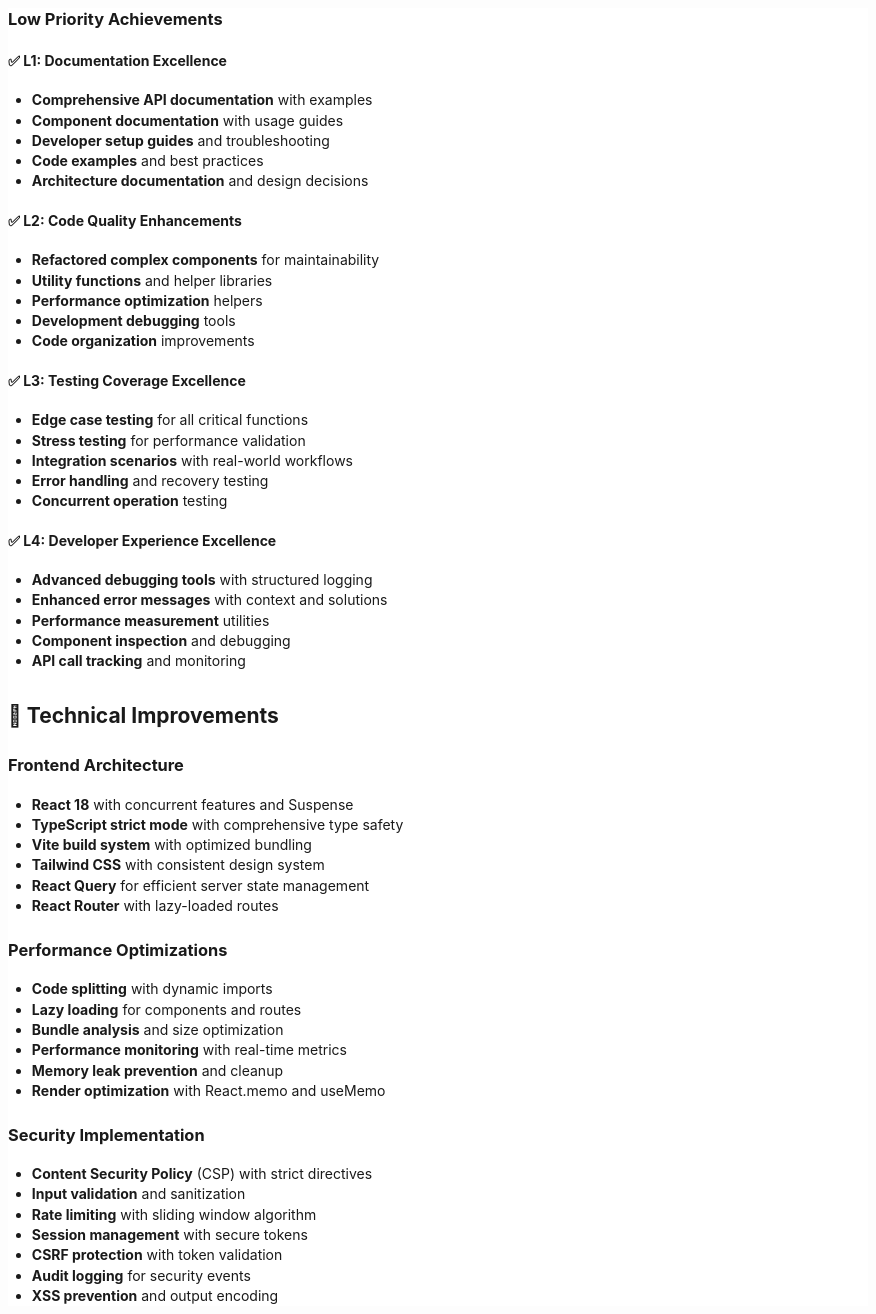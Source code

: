 ### **Low Priority Achievements**

#### ✅ L1: Documentation Excellence
- **Comprehensive API documentation** with examples
- **Component documentation** with usage guides
- **Developer setup guides** and troubleshooting
- **Code examples** and best practices
- **Architecture documentation** and design decisions

#### ✅ L2: Code Quality Enhancements
- **Refactored complex components** for maintainability
- **Utility functions** and helper libraries
- **Performance optimization** helpers
- **Development debugging** tools
- **Code organization** improvements

#### ✅ L3: Testing Coverage Excellence
- **Edge case testing** for all critical functions
- **Stress testing** for performance validation
- **Integration scenarios** with real-world workflows
- **Error handling** and recovery testing
- **Concurrent operation** testing

#### ✅ L4: Developer Experience Excellence
- **Advanced debugging tools** with structured logging
- **Enhanced error messages** with context and solutions
- **Performance measurement** utilities
- **Component inspection** and debugging
- **API call tracking** and monitoring

## 🔧 Technical Improvements

### **Frontend Architecture**
- **React 18** with concurrent features and Suspense
- **TypeScript strict mode** with comprehensive type safety
- **Vite build system** with optimized bundling
- **Tailwind CSS** with consistent design system
- **React Query** for efficient server state management
- **React Router** with lazy-loaded routes

### **Performance Optimizations**
- **Code splitting** with dynamic imports
- **Lazy loading** for components and routes
- **Bundle analysis** and size optimization
- **Performance monitoring** with real-time metrics
- **Memory leak prevention** and cleanup
- **Render optimization** with React.memo and useMemo

### **Security Implementation**
- **Content Security Policy** (CSP) with strict directives
- **Input validation** and sanitization
- **Rate limiting** with sliding window algorithm
- **Session management** with secure tokens
- **CSRF protection** with token validation
- **Audit logging** for security events
- **XSS prevention** and output encoding
